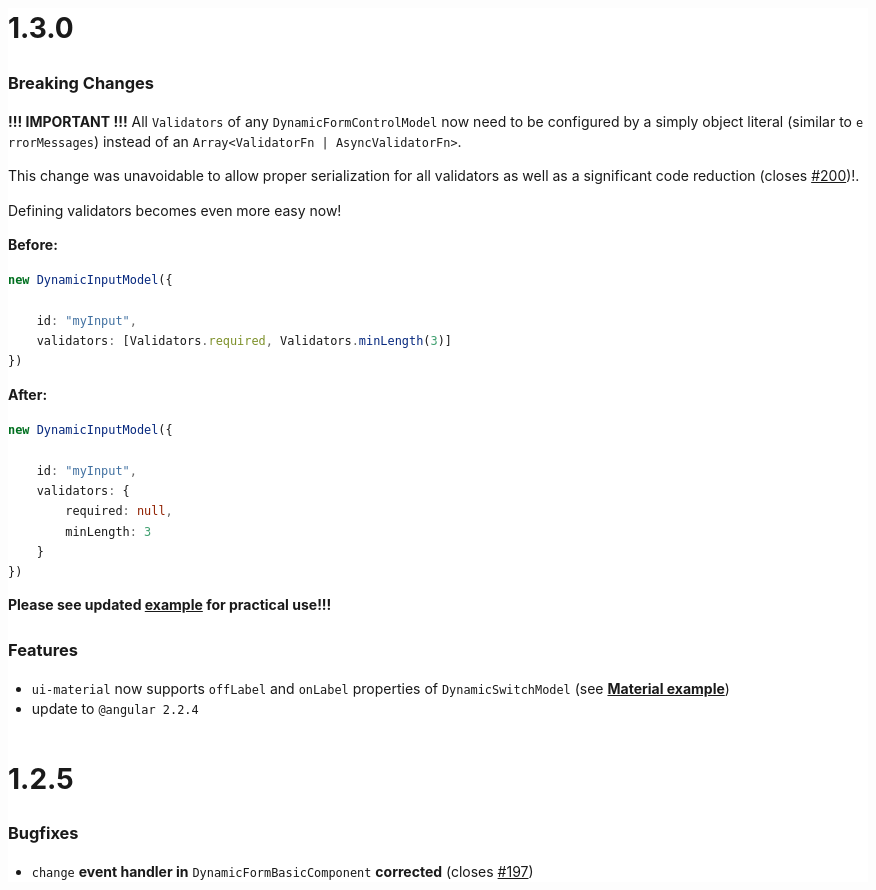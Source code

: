 
# 1.3.0

### **Breaking Changes**

**!!! IMPORTANT !!!** All `Validators` of any `DynamicFormControlModel` now need to be configured by a simply object literal (similar to `errorMessages`) instead of an `Array<ValidatorFn | AsyncValidatorFn>`.

This change was unavoidable to allow proper serialization for all validators as well as a significant code reduction 
(closes [#200](https://github.com/udos86/ng2-dynamic-forms/issues/200))!.

Defining validators becomes even more easy now!

**Before:**
```ts
new DynamicInputModel({

    id: "myInput",
    validators: [Validators.required, Validators.minLength(3)]
})
```

**After:**
```ts
new DynamicInputModel({

    id: "myInput",
    validators: {
        required: null,
        minLength: 3
    }
})
```

**Please see updated [example](https://github.com/udos86/ng2-dynamic-forms/tree/master/example) for practical use!!!**

### **Features** 

* `ui-material` now supports `offLabel` and `onLabel` properties of `DynamicSwitchModel`
(see [**Material example**](https://github.com/udos86/ng2-dynamic-forms/tree/master/example/app/material))
* update to `@angular 2.2.4`


# 1.2.5

### **Bugfixes** 

* `change` **event handler in** `DynamicFormBasicComponent` **corrected** (closes [#197](https://github.com/udos86/ng2-dynamic-forms/issues/197))
 